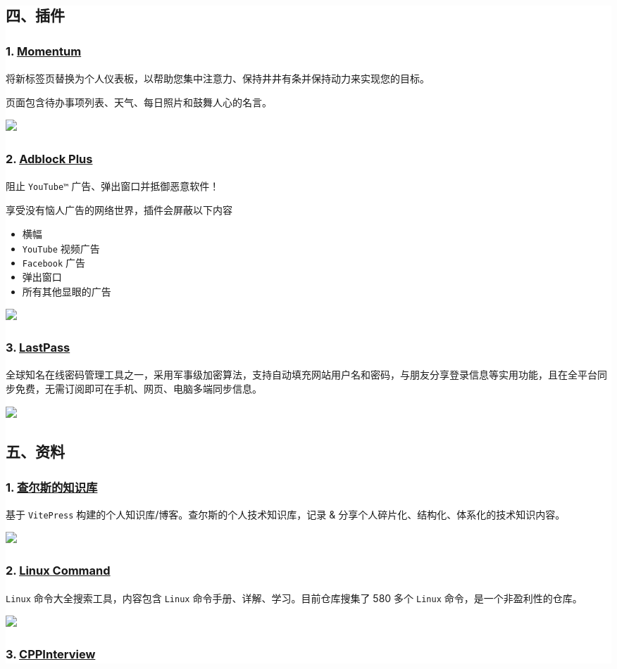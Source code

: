 ## 四、插件

### 1. [Momentum](https://chromewebstore.google.com/detail/laookkfknpbbblfpciffpaejjkokdgca)

将新标签页替换为个人仪表板，以帮助您集中注意力、保持井井有条并保持动力来实现您的目标。

页面包含待办事项列表、天气、每日照片和鼓舞人心的名言。

![](assets/1694563407366.webp)

### 2. [Adblock Plus](https://chromewebstore.google.com/detail/adblock-plus-免费的广告拦截器/cfhdojbkjhnklbpkdaibdccddilifddb)

阻止 `YouTube™` 广告、弹出窗口并抵御恶意软件！

享受没有恼人广告的网络世界，插件会屏蔽以下内容

-   横幅 
-   `YouTube` 视频广告
-   `Facebook` 广告
-   弹出窗口
-   所有其他显眼的广告

![](assets/1694563749220.webp)

### 3. [LastPass](https://chromewebstore.google.com/detail/lastpass-free-password-ma/hdokiejnpimakedhajhdlcegeplioahd)

全球知名在线密码管理工具之一，采用军事级加密算法，支持自动填充网站用户名和密码，与朋友分享登录信息等实用功能，且在全平台同步免费，无需订阅即可在手机、网页、电脑多端同步信息。

![](assets/1694563887081.webp)

## 五、资料

### 1. [查尔斯的知识库](https://github.com/Charles7c/charles7c.github.io)

基于 `VitePress` 构建的个人知识库/博客。查尔斯的个人技术知识库，记录 & 分享个人碎片化、结构化、体系化的技术知识内容。

![](assets/1694388392866.webp)

### 2. [Linux Command](https://github.com/jaywcjlove/linux-command)

`Linux` 命令大全搜索工具，内容包含 `Linux` 命令手册、详解、学习。目前仓库搜集了 580 多个 `Linux` 命令，是一个非盈利性的仓库。

![](assets/1694476451647.webp)

### 3. [CPPInterview](https://github.com/SYaoJun/CPPInterview)
